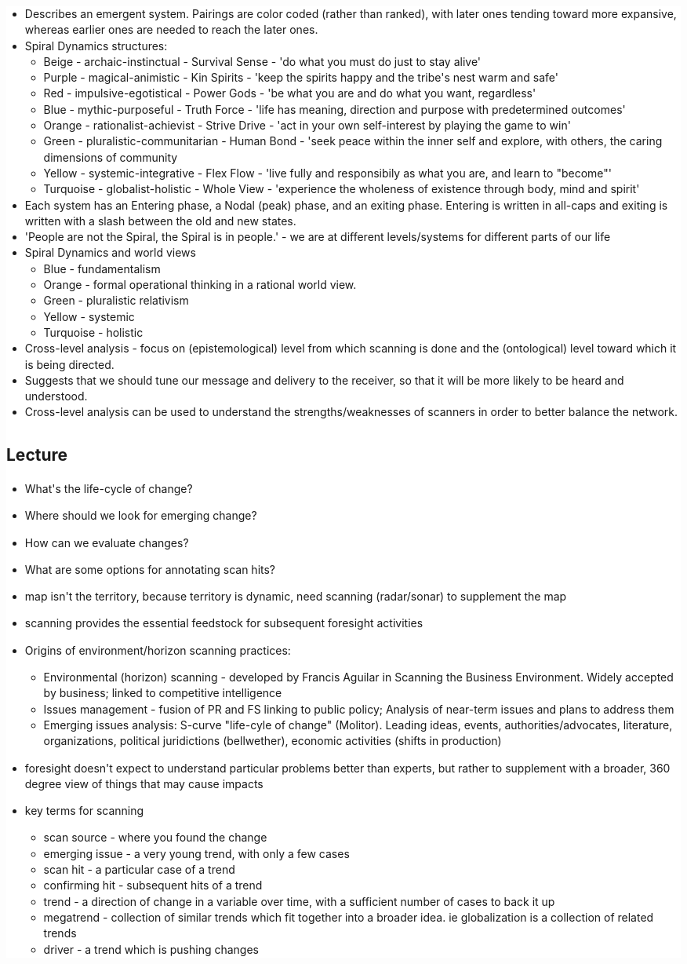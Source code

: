   * Describes an emergent system. Pairings are color coded (rather than ranked), with later ones tending toward more expansive, whereas earlier ones are needed to reach the later ones.
  * Spiral Dynamics structures:
    * Beige - archaic-instinctual - Survival Sense - 'do what you must do just to stay alive'
    * Purple - magical-animistic - Kin Spirits - 'keep the spirits happy and the tribe's nest warm and safe'
    * Red - impulsive-egotistical - Power Gods - 'be what you are and do what you want, regardless'
    * Blue - mythic-purposeful - Truth Force - 'life has meaning, direction and purpose with predetermined outcomes'
    * Orange - rationalist-achievist - Strive Drive - 'act in your own self-interest by playing the game to win'
    * Green - pluralistic-communitarian - Human Bond - 'seek peace within the inner self and explore, with others, the caring dimensions of community
    * Yellow - systemic-integrative - Flex Flow - 'live fully and responsibily as what you are, and learn to "become"'
    * Turquoise - globalist-holistic - Whole View - 'experience the wholeness of existence through body, mind and spirit'
  * Each system has an Entering phase, a Nodal (peak) phase, and an exiting phase. Entering is written in all-caps and exiting is written with a slash between the old and new states.
  * 'People are not the Spiral, the Spiral is in people.' - we are at different levels/systems for different parts of our life
  * Spiral Dynamics and world views
    * Blue - fundamentalism
    * Orange - formal operational thinking in a rational world view.
    * Green - pluralistic relativism
    * Yellow - systemic
    * Turquoise - holistic
* Cross-level analysis - focus on (epistemological) level from which scanning is done and the (ontological) level toward which it is being directed.
* Suggests that we should tune our message and delivery to the receiver, so that it will be more likely to be heard and understood.
* Cross-level analysis can be used to understand the strengths/weaknesses of scanners in order to better balance the network.

## Lecture

* What's the life-cycle of change?
* Where should we look for emerging change?
* How can we evaluate changes?
* What are some options for annotating scan hits?

* map isn't the territory, because territory is dynamic, need scanning (radar/sonar) to supplement the map
* scanning provides the essential feedstock for subsequent foresight activities
* Origins of environment/horizon scanning practices:
  * Environmental (horizon) scanning - developed by Francis Aguilar in Scanning the Business Environment. Widely accepted by business; linked to competitive intelligence
  * Issues management - fusion of PR and FS linking to public policy; Analysis of near-term issues and plans to address them
  * Emerging issues analysis: S-curve "life-cyle of change" (Molitor). Leading ideas, events, authorities/advocates, literature, organizations, political juridictions (bellwether), economic activities (shifts in production)
* foresight doesn't expect to understand particular problems better than experts, but rather to supplement with a broader, 360 degree view of things that may cause impacts
* key terms for scanning
  * scan source - where you found the change
  * emerging issue - a very young trend, with only a few cases
  * scan hit - a particular case of a trend
  * confirming hit - subsequent hits of a trend
  * trend - a direction of change in a variable over time, with a sufficient number of cases to back it up
  * megatrend - collection of similar trends which fit together into a broader idea. ie globalization is a collection of related trends
  * driver - a trend which is pushing changes